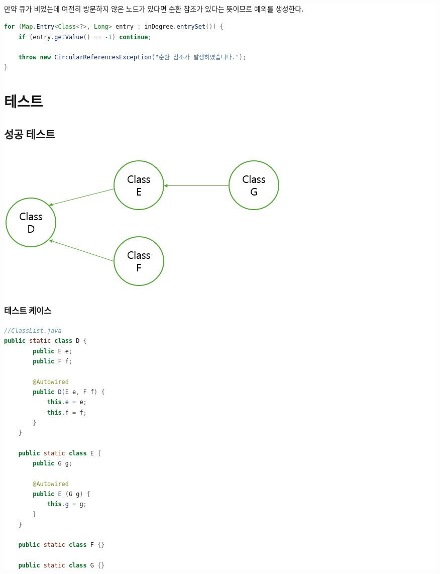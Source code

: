 만약 큐가 비었는데 여전히 방문하지 않은 노드가 있다면 순환 참조가 있다는 뜻이므로 예외를 생성한다.
```java
for (Map.Entry<Class<?>, Long> entry : inDegree.entrySet()) {
    if (entry.getValue() == -1) continue;

    throw new CircularReferencesException("순환 참조가 발생하였습니다.");
}
```

# 테스트
## 성공 테스트

![img.png](/assets/img/posts/my-springboot/topological/success-test.png)

### 테스트 케이스

```java
//ClassList.java
public static class D {
        public E e;
        public F f;

        @Autowired
        public D(E e, F f) {
            this.e = e;
            this.f = f;
        }
    }
    
    public static class E {
        public G g;

        @Autowired
        public E (G g) {
            this.g = g;
        }
    }
    
    public static class F {}

    public static class G {}
```
